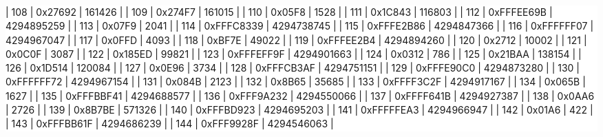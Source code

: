 |     108 | 0x27692     |      161426 |
|     109 | 0x274F7     |      161015 |
|     110 | 0x05F8      |        1528 |
|     111 | 0x1C843     |      116803 |
|     112 | 0xFFFEE69B  |  4294895259 |
|     113 | 0x07F9      |        2041 |
|     114 | 0xFFFC8339  |  4294738745 |
|     115 | 0xFFFE2B86  |  4294847366 |
|     116 | 0xFFFFFF07  |  4294967047 |
|     117 | 0x0FFD      |        4093 |
|     118 | 0xBF7E      |       49022 |
|     119 | 0xFFFEE2B4  |  4294894260 |
|     120 | 0x2712      |       10002 |
|     121 | 0x0C0F      |        3087 |
|     122 | 0x185ED     |       99821 |
|     123 | 0xFFFEFF9F  |  4294901663 |
|     124 | 0x0312      |         786 |
|     125 | 0x21BAA     |      138154 |
|     126 | 0x1D514     |      120084 |
|     127 | 0x0E96      |        3734 |
|     128 | 0xFFFCB3AF  |  4294751151 |
|     129 | 0xFFFE90C0  |  4294873280 |
|     130 | 0xFFFFFF72  |  4294967154 |
|     131 | 0x084B      |        2123 |
|     132 | 0x8B65      |       35685 |
|     133 | 0xFFFF3C2F  |  4294917167 |
|     134 | 0x065B      |        1627 |
|     135 | 0xFFFBBF41  |  4294688577 |
|     136 | 0xFFF9A232  |  4294550066 |
|     137 | 0xFFFF641B  |  4294927387 |
|     138 | 0x0AA6      |        2726 |
|     139 | 0x8B7BE     |      571326 |
|     140 | 0xFFFBD923  |  4294695203 |
|     141 | 0xFFFFFEA3  |  4294966947 |
|     142 | 0x01A6      |         422 |
|     143 | 0xFFFBB61F  |  4294686239 |
|     144 | 0xFFF9928F  |  4294546063 |